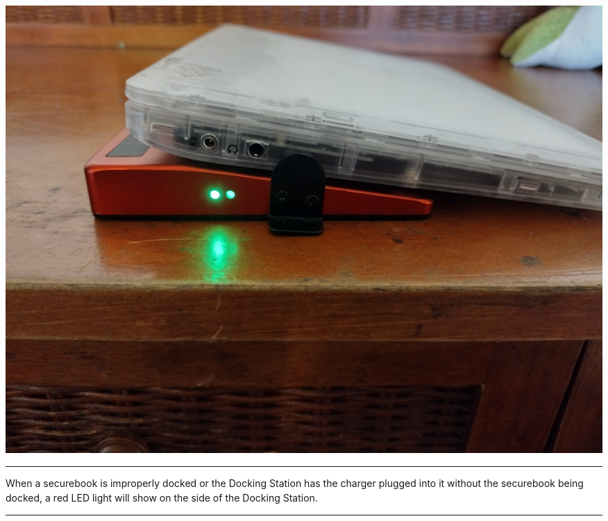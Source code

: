 ![IMG_20220110_134612307_HDR.jpg](../_resources/IMG_20220110_134612307_HDR.jpg)

---

When a securebook is improperly docked or the Docking Station has the charger plugged into it without the securebook being docked, a red LED light will show on the side of the Docking Station.

---
